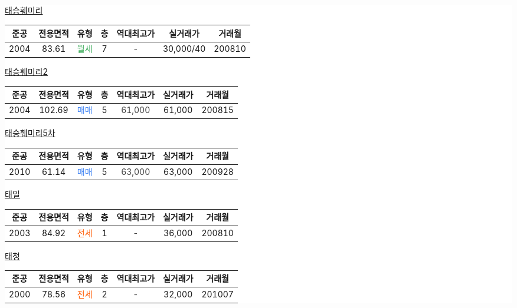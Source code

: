 [태승훼미리](https://search.naver.com/search.naver?query=%EC%84%9C%EC%9A%B8%ED%8A%B9%EB%B3%84%EC%8B%9C+%EA%B0%95%EC%84%9C%EA%B5%AC+%EB%82%B4%EB%B0%9C%EC%82%B0%EB%8F%99+%ED%83%9C%EC%8A%B9%ED%9B%BC%EB%AF%B8%EB%A6%AC)

|준공|전용면적|유형|층|역대최고가|실거래가|거래월|
|:---:|:---:|:---:|:---:|:---:|:---:|:---:|
|2004|83.61|<span style="color:#34a853">월세</span>|7|<span style="color:#444444">-</span>|30,000/40|200810|

[태승훼미리2](https://search.naver.com/search.naver?query=%EC%84%9C%EC%9A%B8%ED%8A%B9%EB%B3%84%EC%8B%9C+%EA%B0%95%EC%84%9C%EA%B5%AC+%EB%82%B4%EB%B0%9C%EC%82%B0%EB%8F%99+%ED%83%9C%EC%8A%B9%ED%9B%BC%EB%AF%B8%EB%A6%AC2)

|준공|전용면적|유형|층|역대최고가|실거래가|거래월|
|:---:|:---:|:---:|:---:|:---:|:---:|:---:|
|2004|102.69|<span style="color:#4285f3">매매</span>|5|<span style="color:#444444">61,000</span>|61,000|200815|

[태승훼미리5차](https://search.naver.com/search.naver?query=%EC%84%9C%EC%9A%B8%ED%8A%B9%EB%B3%84%EC%8B%9C+%EA%B0%95%EC%84%9C%EA%B5%AC+%EB%82%B4%EB%B0%9C%EC%82%B0%EB%8F%99+%ED%83%9C%EC%8A%B9%ED%9B%BC%EB%AF%B8%EB%A6%AC5%EC%B0%A8)

|준공|전용면적|유형|층|역대최고가|실거래가|거래월|
|:---:|:---:|:---:|:---:|:---:|:---:|:---:|
|2010|61.14|<span style="color:#4285f3">매매</span>|5|<span style="color:#444444">63,000</span>|63,000|200928|

[태일](https://search.naver.com/search.naver?query=%EC%84%9C%EC%9A%B8%ED%8A%B9%EB%B3%84%EC%8B%9C+%EA%B0%95%EC%84%9C%EA%B5%AC+%EB%82%B4%EB%B0%9C%EC%82%B0%EB%8F%99+%ED%83%9C%EC%9D%BC)

|준공|전용면적|유형|층|역대최고가|실거래가|거래월|
|:---:|:---:|:---:|:---:|:---:|:---:|:---:|
|2003|84.92|<span style="color:#ff5a00">전세</span>|1|<span style="color:#444444">-</span>|36,000|200810|

[태청](https://search.naver.com/search.naver?query=%EC%84%9C%EC%9A%B8%ED%8A%B9%EB%B3%84%EC%8B%9C+%EA%B0%95%EC%84%9C%EA%B5%AC+%EB%82%B4%EB%B0%9C%EC%82%B0%EB%8F%99+%ED%83%9C%EC%B2%AD)

|준공|전용면적|유형|층|역대최고가|실거래가|거래월|
|:---:|:---:|:---:|:---:|:---:|:---:|:---:|
|2000|78.56|<span style="color:#ff5a00">전세</span>|2|<span style="color:#444444">-</span>|32,000|201007|

